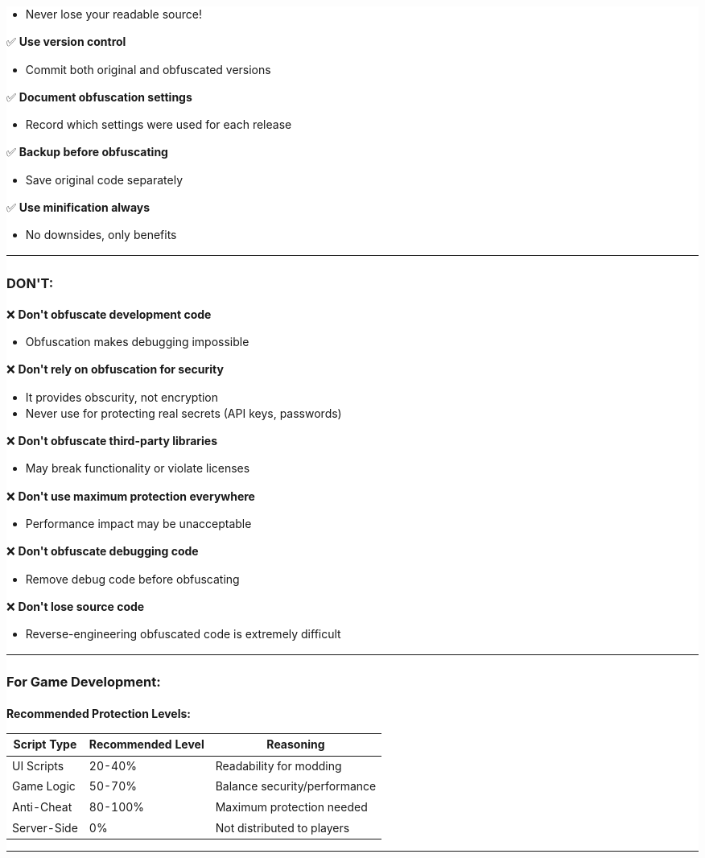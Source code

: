 - Never lose your readable source!

✅ **Use version control**

- Commit both original and obfuscated versions

✅ **Document obfuscation settings**

- Record which settings were used for each release

✅ **Backup before obfuscating**

- Save original code separately

✅ **Use minification always**

- No downsides, only benefits

---

### DON'T:

❌ **Don't obfuscate development code**

- Obfuscation makes debugging impossible

❌ **Don't rely on obfuscation for security**

- It provides obscurity, not encryption
- Never use for protecting real secrets (API keys, passwords)

❌ **Don't obfuscate third-party libraries**

- May break functionality or violate licenses

❌ **Don't use maximum protection everywhere**

- Performance impact may be unacceptable

❌ **Don't obfuscate debugging code**

- Remove debug code before obfuscating

❌ **Don't lose source code**

- Reverse-engineering obfuscated code is extremely difficult

---

### For Game Development:

**Recommended Protection Levels:**

| Script Type | Recommended Level | Reasoning                    |
| ----------- | ----------------- | ---------------------------- |
| UI Scripts  | 20-40%            | Readability for modding      |
| Game Logic  | 50-70%            | Balance security/performance |
| Anti-Cheat  | 80-100%           | Maximum protection needed    |
| Server-Side | 0%                | Not distributed to players   |

---